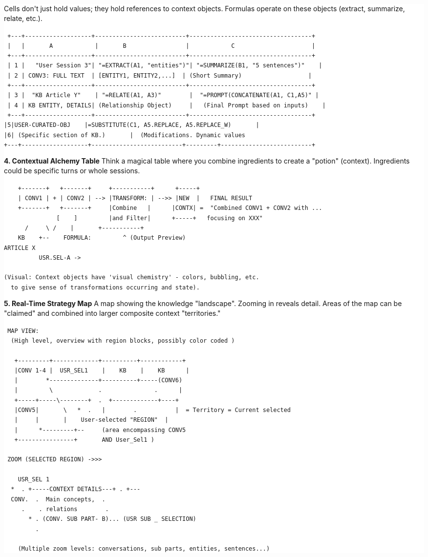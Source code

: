 Cells don't just hold values; they hold references to context objects. Formulas operate on these objects (extract, summarize, relate, etc.).

```
 +---+-------------------+--------------------------+-----------------------------------+
 |   |       A            |       B                 |            C                      |
 +---+-------------------+--------------------------+-----------------------------------+
 | 1 |   "User Session 3"| "=EXTRACT(A1, "entities")"| "=SUMMARIZE(B1, "5 sentences")"    |
 | 2 | CONV3: FULL TEXT  | [ENTITY1, ENTITY2,...]  | (Short Summary)                   |
 +---+-------------------+--------------------------+-----------------------------------+
 | 3 |  "KB Article Y"    | "=RELATE(A1, A3)"        |  "=PROMPT(CONCATENATE(A1, C1,A5)" |
 | 4 | KB ENTITY, DETAILS| (Relationship Object)     |   (Final Prompt based on inputs)    |
 +---+-------------------+--------------------------+-----------------------------------+
|5|USER-CURATED-OBJ    |=SUBSTITUTE(C1, A5.REPLACE, A5.REPLACE_W)       |                      
|6| (Specific section of KB.)       |  (Modifications. Dynamic values     
+---+-------------------+--------------------------+---------+--------------------------+   
 ```

**4. Contextual Alchemy Table**
Think a magical table where you combine ingredients to create a "potion" (context). Ingredients could be specific turns or whole sessions.

```
    +-------+   +-------+     +-----------+      +-----+
    | CONV1 | + | CONV2 | --> |TRANSFORM: | -->> |NEW  |   FINAL RESULT
    +-------+   +-------+     |Combine   |      |CONTX| =  "Combined CONV1 + CONV2 with ... 
               [    ]         |and Filter|      +-----+   focusing on XXX" 
      /     \ /    |       +-----------+
    KB    +--    FORMULA:         ^ (Output Preview)
ARTICLE X
          USR.SEL-A ->

(Visual: Context objects have 'visual chemistry' - colors, bubbling, etc.
  to give sense of transformations occurring and state).

```

**5. Real-Time Strategy Map**
A map showing the knowledge "landscape". Zooming in reveals detail. Areas of the map can be "claimed" and combined into larger composite context "territories."

```
 MAP VIEW: 
  (High level, overview with region blocks, possibly color coded )

   +---------+-------------+----------+------------+
   |CONV 1-4 |  USR_SEL1    |    KB    |    KB      |   
   |        *--------------+----------+-----(CONV6)    
   |         \             .               .      |
   +-----+-----\--------+  .  +-------------+----+  
   |CONV5|       \   *  .   |        .           |  = Territory = Current selected
   |     |       |    User-selected "REGION"  |  
   |      *---------+--     (area encompassing CONV5   
   +----------------+       AND User_Sel1 )

 ZOOM (SELECTED REGION) ->>>

    USR_SEL 1
  *  . +-----CONTEXT DETAILS---+ . +---
  CONV.  .  Main concepts,  .
     .    . relations        .    
       * . (CONV. SUB PART- B)... (USR SUB _ SELECTION)
         .   

    (Multiple zoom levels: conversations, sub parts, entities, sentences...)
```
